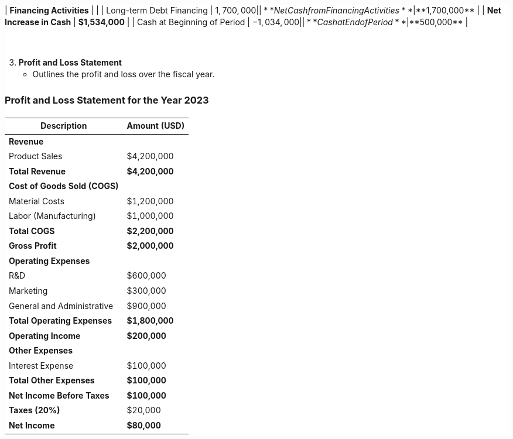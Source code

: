 | **Financing Activities**             |                  |
| Long-term Debt Financing             | $1,700,000       |
| **Net Cash from Financing Activities** | **$1,700,000**  |
| **Net Increase in Cash**             | **$1,534,000**   |
| Cash at Beginning of Period          | $-1,034,000      |
| **Cash at End of Period**            | **$500,000**     |


<div style="page-break-after: always; visibility: hidden"> 
\pagebreak 
</div>


3. **Profit and Loss Statement**
   - Outlines the profit and loss over the fiscal year.

### Profit and Loss Statement for the Year 2023

| **Description**             | **Amount (USD)** |
|-----------------------------|------------------|
| **Revenue**                 |                  |
| Product Sales               | $4,200,000       |
| **Total Revenue**           | **$4,200,000**   |
| **Cost of Goods Sold (COGS)**|                  |
| Material Costs              | $1,200,000       |
| Labor (Manufacturing)       | $1,000,000       |
| **Total COGS**              | **$2,200,000**   |
| **Gross Profit**            | **$2,000,000**   |
| **Operating Expenses**      |                  |
| R&D                         | $600,000         |
| Marketing                   | $300,000         |
| General and Administrative  | $900,000         |
| **Total Operating Expenses**| **$1,800,000**   |
| **Operating Income**        | **$200,000**     |
| **Other Expenses**          |                  |
| Interest Expense            | $100,000         |
| **Total Other Expenses**    | **$100,000**     |
| **Net Income Before Taxes** | **$100,000**     |
| **Taxes (20%)**             | $20,000          |
| **Net Income**              | **$80,000**      |
